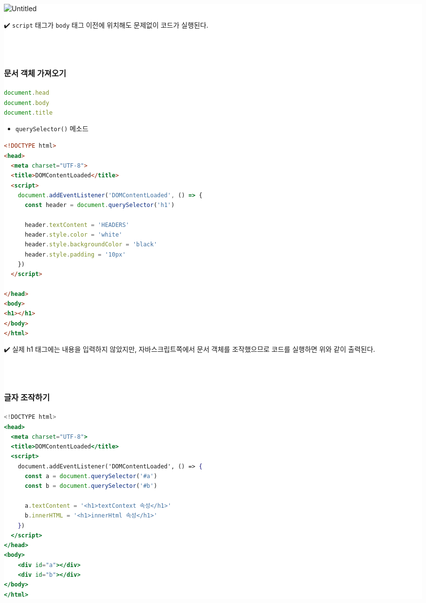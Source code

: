 ![Untitled]((JS)2023%2006%2014%20b3c3b2d094b3475b9a17f0595e7ee1ae/Untitled%201.png)

✔️ `script`  태그가 `body` 태그 이전에 위치해도 문제없이 코드가 실행된다. 

<br>
<br>

### 문서 객체 가져오기

```jsx
document.head
document.body
document.title
```

- `querySelector()` 메소드

```html
<!DOCTYPE html>
<head>
  <meta charset="UTF-8">
  <title>DOMContentLoaded</title>
  <script>
    document.addEventListener('DOMContentLoaded', () => {
      const header = document.querySelector('h1')

      header.textContent = 'HEADERS'
      header.style.color = 'white'
      header.style.backgroundColor = 'black'
      header.style.padding = '10px'
    })
  </script>

</head>
<body>
<h1></h1>
</body>
</html>
```

✔️ 실제 h1 태그에는 내용을 입력하지 않았지만, 자바스크립트쪽에서 문서 객체를 조작했으므로 코드를 실행하면 위와 같이 출력된다.

<br>
<br>

### 글자 조작하기

```jsx
<!DOCTYPE html>
<head>
  <meta charset="UTF-8">
  <title>DOMContentLoaded</title>
  <script>
    document.addEventListener('DOMContentLoaded', () => {
      const a = document.querySelector('#a')
      const b = document.querySelector('#b')

      a.textContent = '<h1>textContext 속성</h1>'
      b.innerHTML = '<h1>innerHtml 속성</h1>'
    })
  </script>
</head>
<body>
	<div id="a"></div>
	<div id="b"></div>
</body>
</html>
```